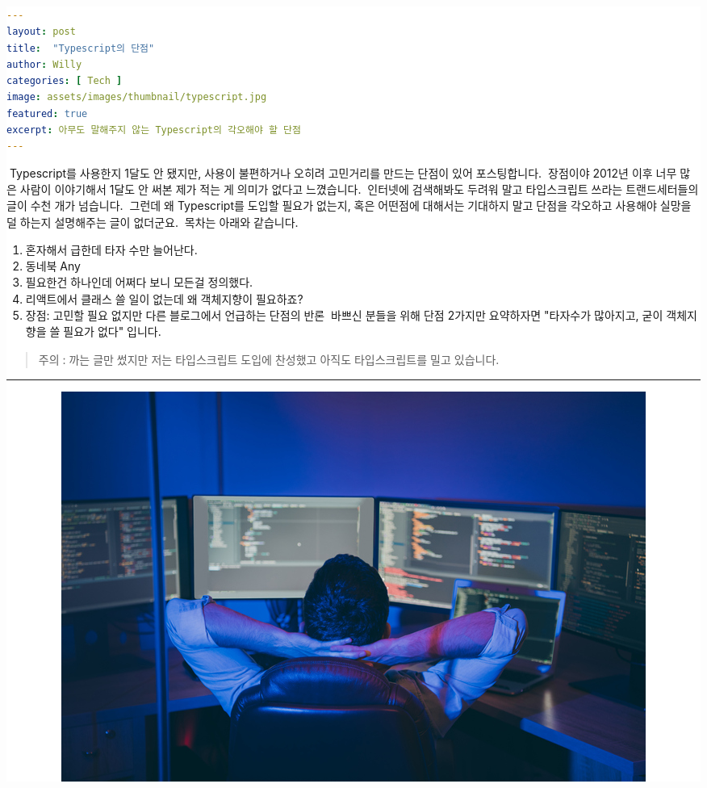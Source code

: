 ```yaml
---
layout: post
title:  "Typescript의 단점" 
author: Willy
categories: [ Tech ]
image: assets/images/thumbnail/typescript.jpg
featured: true
excerpt: 아무도 말해주지 않는 Typescript의 각오해야 할 단점
---
```

​
Typescript를 사용한지 1달도 안 됐지만, 사용이 불편하거나 오히려 고민거리를 만드는 단점이 있어 포스팅합니다.
​
장점이야 2012년 이후 너무 많은 사람이 이야기해서 1달도 안 써본 제가 적는 게 의미가 없다고 느꼈습니다.
​
인터넷에 검색해봐도 두려워 말고 타입스크립트 쓰라는 트랜드세터들의 글이 수천 개가 넘습니다.
​
그런데 왜 Typescript를 도입할 필요가 없는지, 혹은 어떤점에 대해서는 기대하지 말고 단점을 각오하고 사용해야 실망을 덜 하는지 설명해주는 글이 없더군요.
​
목차는 아래와 같습니다.
​
1. 혼자해서 급한데 타자 수만 늘어난다.
2. 동네북 Any
3. 필요한건 하나인데 어쩌다 보니 모든걸 정의했다.
4. 리액트에서 클래스 쓸 일이 없는데 왜 객체지향이 필요하죠?
5. 장점: 고민할 필요 없지만 다른 블로그에서 언급하는 단점의 반론
​
​
바쁘신 분들을 위해 단점 2가지만 요약하자면 "타자수가 많아지고, 굳이 객체지향을 쓸 필요가 없다" 입니다.
​

 > 주의 : 까는 글만 썼지만 저는 타입스크립트 도입에 찬성했고 아직도 타입스크립트를 밀고 있습니다.
​

---

<img style="display:block;margin:0 auto;" src="../assets/images/typescript/2.jpg">


[madup]: <https://www.notion.so/maduphr/f5cafd7a9ab645889a843dcb2bc8605e>